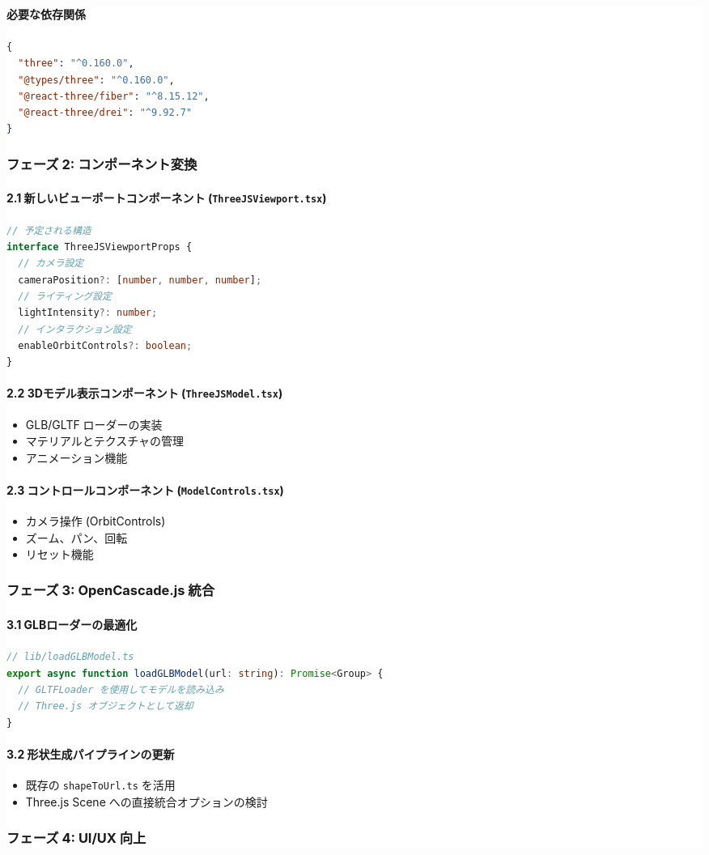 #### 必要な依存関係
```json
{
  "three": "^0.160.0",
  "@types/three": "^0.160.0",
  "@react-three/fiber": "^8.15.12",
  "@react-three/drei": "^9.92.7"
}
```

### フェーズ 2: コンポーネント変換

#### 2.1 新しいビューポートコンポーネント (`ThreeJSViewport.tsx`)
```typescript
// 予定される構造
interface ThreeJSViewportProps {
  // カメラ設定
  cameraPosition?: [number, number, number];
  // ライティング設定
  lightIntensity?: number;
  // インタラクション設定
  enableOrbitControls?: boolean;
}
```

#### 2.2 3Dモデル表示コンポーネント (`ThreeJSModel.tsx`)
- GLB/GLTF ローダーの実装
- マテリアルとテクスチャの管理
- アニメーション機能

#### 2.3 コントロールコンポーネント (`ModelControls.tsx`)
- カメラ操作 (OrbitControls)
- ズーム、パン、回転
- リセット機能

### フェーズ 3: OpenCascade.js 統合

#### 3.1 GLBローダーの最適化
```typescript
// lib/loadGLBModel.ts
export async function loadGLBModel(url: string): Promise<Group> {
  // GLTFLoader を使用してモデルを読み込み
  // Three.js オブジェクトとして返却
}
```

#### 3.2 形状生成パイプラインの更新
- 既存の `shapeToUrl.ts` を活用
- Three.js Scene への直接統合オプションの検討

### フェーズ 4: UI/UX 向上
